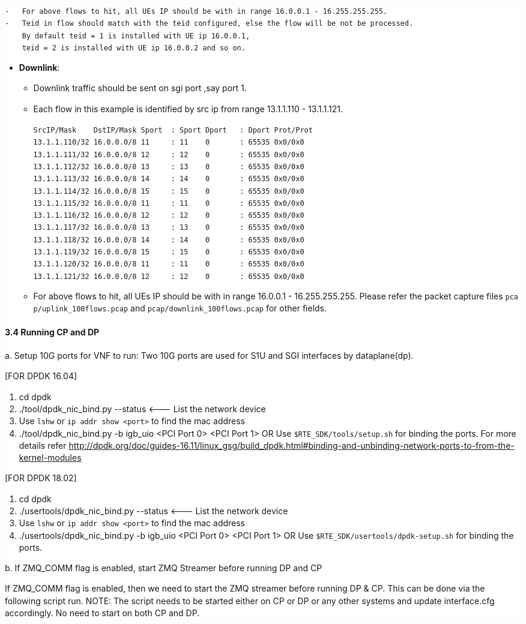     -   For above flows to hit, all UEs IP should be with in range 16.0.0.1 - 16.255.255.255.
    -   Teid in flow should match with the teid configured, else the flow will be not be processed.
        By default teid = 1 is installed with UE ip 16.0.0.1,
        teid = 2 is installed with UE ip 16.0.0.2 and so on.

* __Downlink__:
    -   Downlink traffic should be sent on sgi port ,say port 1.
    -   Each flow in this example is identified by src ip from range 13.1.1.110 - 13.1.1.121.

            SrcIP/Mask    DstIP/Mask Sport  : Sport Dport   : Dport Prot/Prot
            13.1.1.110/32 16.0.0.0/8 11     : 11    0       : 65535 0x0/0x0
            13.1.1.111/32 16.0.0.0/8 12     : 12    0       : 65535 0x0/0x0
            13.1.1.112/32 16.0.0.0/8 13     : 13    0       : 65535 0x0/0x0
            13.1.1.113/32 16.0.0.0/8 14     : 14    0       : 65535 0x0/0x0
            13.1.1.114/32 16.0.0.0/8 15     : 15    0       : 65535 0x0/0x0
            13.1.1.115/32 16.0.0.0/8 11     : 11    0       : 65535 0x0/0x0
            13.1.1.116/32 16.0.0.0/8 12     : 12    0       : 65535 0x0/0x0
            13.1.1.117/32 16.0.0.0/8 13     : 13    0       : 65535 0x0/0x0
            13.1.1.118/32 16.0.0.0/8 14     : 14    0       : 65535 0x0/0x0
            13.1.1.119/32 16.0.0.0/8 15     : 15    0       : 65535 0x0/0x0
            13.1.1.120/32 16.0.0.0/8 11     : 11    0       : 65535 0x0/0x0
            13.1.1.121/32 16.0.0.0/8 12     : 12    0       : 65535 0x0/0x0

    -   For above flows to hit, all UEs IP should be with in range 16.0.0.1 - 16.255.255.255.
        Please refer the packet capture files `pcap/uplink_100flows.pcap` and `pcap/downlink_100flows.pcap` for other fields.

#### 3.4 Running CP and DP

a. Setup 10G ports for VNF to run:
   Two 10G ports are used for S1U and SGI interfaces by dataplane(dp).

  [FOR DPDK 16.04]
  1. cd dpdk
  2. ./tool/dpdk_nic_bind.py --status <--- List the network device
  3. Use `lshw` or `ip addr show <port>` to find the mac address
  4. ./tool/dpdk_nic_bind.py -b igb_uio <PCI Port 0> <PCI Port 1>
    OR
    Use `$RTE_SDK/tools/setup.sh` for binding the ports.
  For more details refer
  http://dpdk.org/doc/guides-16.11/linux_gsg/build_dpdk.html#binding-and-unbinding-network-ports-to-from-the-kernel-modules

  [FOR DPDK 18.02]
  1. cd dpdk
  2. ./usertools/dpdk_nic_bind.py --status <--- List the network device
  3. Use `lshw` or `ip addr show <port>` to find the mac address
  4. ./usertools/dpdk_nic_bind.py -b igb_uio <PCI Port 0> <PCI Port 1>
    OR
    Use `$RTE_SDK/usertools/dpdk-setup.sh` for binding the ports.

b. If ZMQ_COMM flag is enabled, start ZMQ Streamer before running DP and CP

  If ZMQ_COMM flag is enabled, then we need to start the ZMQ streamer before
  running DP & CP. This can be done via the following script run. NOTE: The
  script needs to be started either on CP or DP or any other systems and update
  interface.cfg accordingly. No need to start on both CP and DP.

